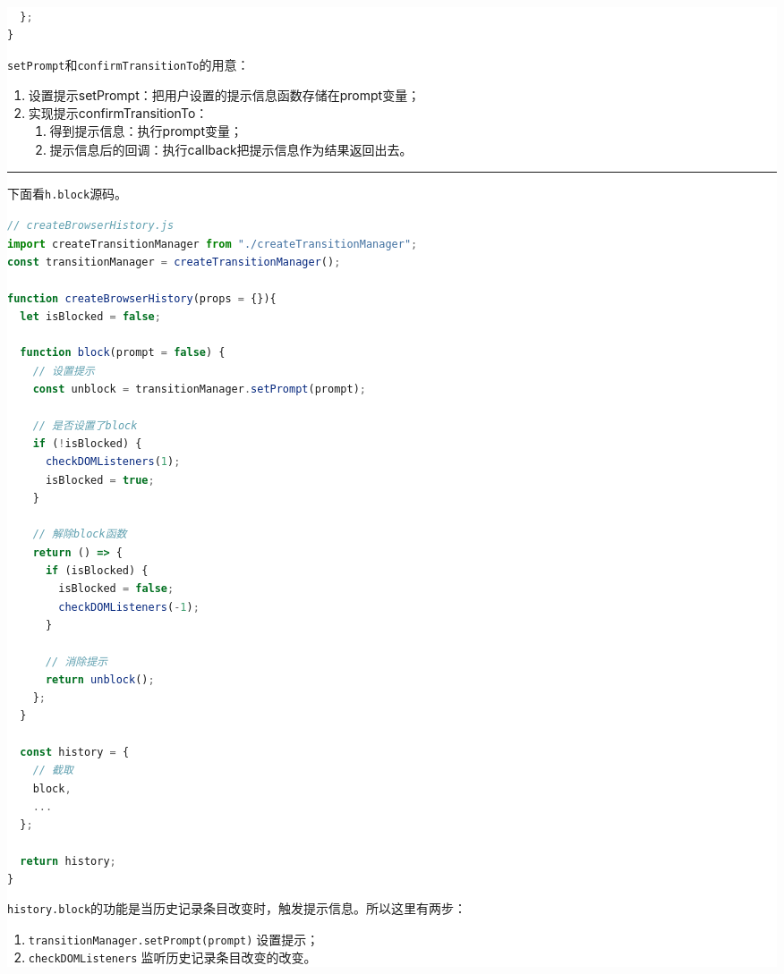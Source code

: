 ```javascript
  };
}
```

`setPrompt`和`confirmTransitionTo`的用意：
1. 设置提示setPrompt：把用户设置的提示信息函数存储在prompt变量；
2. 实现提示confirmTransitionTo：
    1. 得到提示信息：执行prompt变量；
    2. 提示信息后的回调：执行callback把提示信息作为结果返回出去。

---

下面看`h.block`源码。
```javascript
// createBrowserHistory.js
import createTransitionManager from "./createTransitionManager";
const transitionManager = createTransitionManager();

function createBrowserHistory(props = {}){
  let isBlocked = false;

  function block(prompt = false) {
    // 设置提示
    const unblock = transitionManager.setPrompt(prompt);

    // 是否设置了block
    if (!isBlocked) {
      checkDOMListeners(1);
      isBlocked = true;
    }

    // 解除block函数
    return () => {
      if (isBlocked) {
        isBlocked = false;
        checkDOMListeners(-1);
      }

      // 消除提示
      return unblock();
    };
  }

  const history = {
    // 截取
    block,
    ...
  };

  return history;
}
```
`history.block`的功能是当历史记录条目改变时，触发提示信息。所以这里有两步：
1. `transitionManager.setPrompt(prompt)` 设置提示；
2. `checkDOMListeners` 监听历史记录条目改变的改变。
